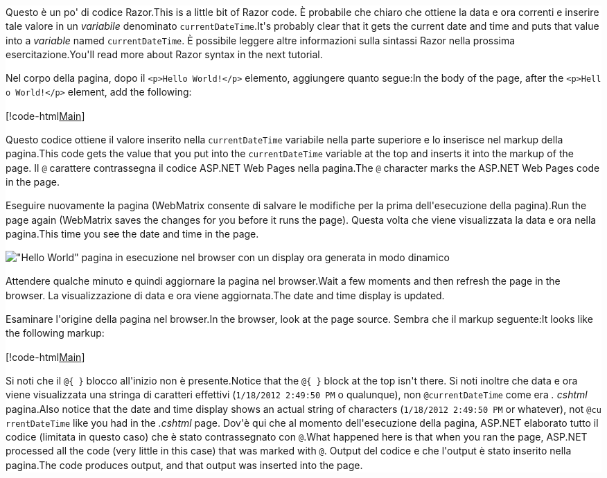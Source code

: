 <span data-ttu-id="59904-291">Questo è un po' di codice Razor.</span><span class="sxs-lookup"><span data-stu-id="59904-291">This is a little bit of Razor code.</span></span> <span data-ttu-id="59904-292">È probabile che chiaro che ottiene la data e ora correnti e inserire tale valore in un *variabile* denominato `currentDateTime`.</span><span class="sxs-lookup"><span data-stu-id="59904-292">It's probably clear that it gets the current date and time and puts that value into a *variable* named `currentDateTime`.</span></span> <span data-ttu-id="59904-293">È possibile leggere altre informazioni sulla sintassi Razor nella prossima esercitazione.</span><span class="sxs-lookup"><span data-stu-id="59904-293">You'll read more about Razor syntax in the next tutorial.</span></span>

<span data-ttu-id="59904-294">Nel corpo della pagina, dopo il `<p>Hello World!</p>` elemento, aggiungere quanto segue:</span><span class="sxs-lookup"><span data-stu-id="59904-294">In the body of the page, after the `<p>Hello World!</p>` element, add the following:</span></span>

[!code-html[Main](getting-started/samples/sample4.html)]

<span data-ttu-id="59904-295">Questo codice ottiene il valore inserito nella `currentDateTime` variabile nella parte superiore e lo inserisce nel markup della pagina.</span><span class="sxs-lookup"><span data-stu-id="59904-295">This code gets the value that you put into the `currentDateTime` variable at the top and inserts it into the markup of the page.</span></span> <span data-ttu-id="59904-296">Il `@` carattere contrassegna il codice ASP.NET Web Pages nella pagina.</span><span class="sxs-lookup"><span data-stu-id="59904-296">The `@` character marks the ASP.NET Web Pages code in the page.</span></span>

<span data-ttu-id="59904-297">Eseguire nuovamente la pagina (WebMatrix consente di salvare le modifiche per la prima dell'esecuzione della pagina).</span><span class="sxs-lookup"><span data-stu-id="59904-297">Run the page again (WebMatrix saves the changes for you before it runs the page).</span></span> <span data-ttu-id="59904-298">Questa volta che viene visualizzata la data e ora nella pagina.</span><span class="sxs-lookup"><span data-stu-id="59904-298">This time you see the date and time in the page.</span></span>

![&quot;Hello World&quot; pagina in esecuzione nel browser con un display ora generata in modo dinamico](getting-started/_static/image20.png)

<span data-ttu-id="59904-300">Attendere qualche minuto e quindi aggiornare la pagina nel browser.</span><span class="sxs-lookup"><span data-stu-id="59904-300">Wait a few moments and then refresh the page in the browser.</span></span> <span data-ttu-id="59904-301">La visualizzazione di data e ora viene aggiornata.</span><span class="sxs-lookup"><span data-stu-id="59904-301">The date and time display is updated.</span></span>

<span data-ttu-id="59904-302">Esaminare l'origine della pagina nel browser.</span><span class="sxs-lookup"><span data-stu-id="59904-302">In the browser, look at the page source.</span></span> <span data-ttu-id="59904-303">Sembra che il markup seguente:</span><span class="sxs-lookup"><span data-stu-id="59904-303">It looks like the following markup:</span></span>

[!code-html[Main](getting-started/samples/sample5.html)]

<span data-ttu-id="59904-304">Si noti che il `@{ }` blocco all'inizio non è presente.</span><span class="sxs-lookup"><span data-stu-id="59904-304">Notice that the `@{ }` block at the top isn't there.</span></span> <span data-ttu-id="59904-305">Si noti inoltre che data e ora viene visualizzata una stringa di caratteri effettivi (`1/18/2012 2:49:50 PM` o qualunque), non `@currentDateTime` come era *. cshtml* pagina.</span><span class="sxs-lookup"><span data-stu-id="59904-305">Also notice that the date and time display shows an actual string of characters (`1/18/2012 2:49:50 PM` or whatever), not `@currentDateTime` like you had in the *.cshtml* page.</span></span> <span data-ttu-id="59904-306">Dov'è qui che al momento dell'esecuzione della pagina, ASP.NET elaborato tutto il codice (limitata in questo caso) che è stato contrassegnato con `@`.</span><span class="sxs-lookup"><span data-stu-id="59904-306">What happened here is that when you ran the page, ASP.NET processed all the code (very little in this case) that was marked with `@`.</span></span> <span data-ttu-id="59904-307">Output del codice e che l'output è stato inserito nella pagina.</span><span class="sxs-lookup"><span data-stu-id="59904-307">The code produces output, and that output was inserted into the page.</span></span>
